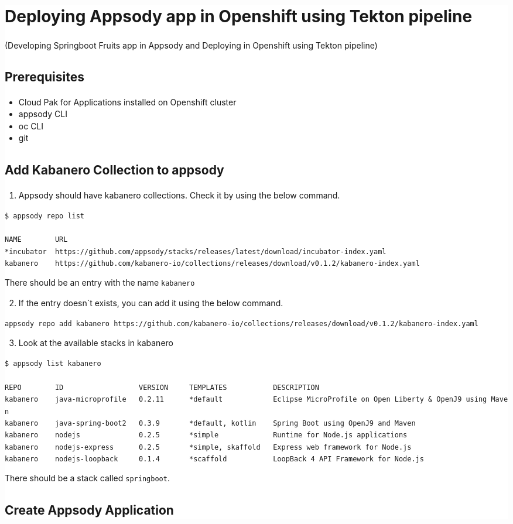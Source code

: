 # Deploying Appsody app in Openshift using Tekton pipeline
 (Developing Springboot Fruits app in Appsody and Deploying in Openshift using Tekton pipeline)

## Prerequisites

* Cloud Pak for Applications installed on Openshift cluster
* appsody CLI
* oc CLI
* git


## Add Kabanero Collection to appsody

1. Appsody should have kabanero collections. Check it by using the below command.

```
$ appsody repo list

NAME      	URL                                                                                    
*incubator	https://github.com/appsody/stacks/releases/latest/download/incubator-index.yaml        
kabanero  	https://github.com/kabanero-io/collections/releases/download/v0.1.2/kabanero-index.yaml
```

There should be an entry with the name `kabanero`

2. If the entry doesn`t exists, you can add it using the below command.

```
appsody repo add kabanero https://github.com/kabanero-io/collections/releases/download/v0.1.2/kabanero-index.yaml
```

3. Look at the available stacks in kabanero

```
$ appsody list kabanero

REPO    	ID               	VERSION  	TEMPLATES        	DESCRIPTION                                              
kabanero	java-microprofile	0.2.11   	*default         	Eclipse MicroProfile on Open Liberty & OpenJ9 using Maven
kabanero	java-spring-boot2	0.3.9    	*default, kotlin 	Spring Boot using OpenJ9 and Maven                       
kabanero	nodejs           	0.2.5    	*simple          	Runtime for Node.js applications                         
kabanero	nodejs-express   	0.2.5    	*simple, skaffold	Express web framework for Node.js                        
kabanero	nodejs-loopback  	0.1.4    	*scaffold        	LoopBack 4 API Framework for Node.js        
```

There should be a stack called `springboot`.


## Create Appsody Application
